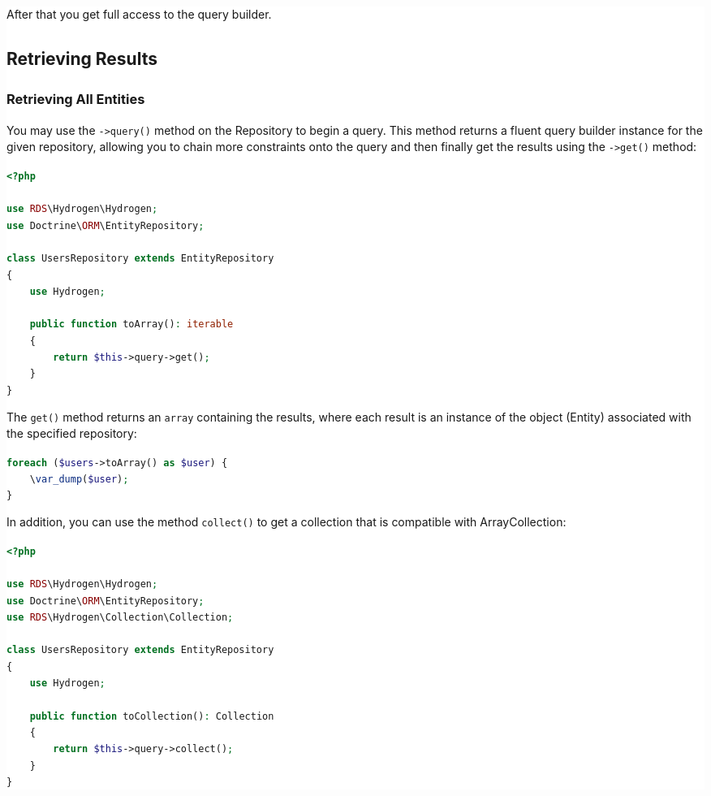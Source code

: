 After that you get full access to the query builder.

## Retrieving Results

### Retrieving All Entities

You may use the `->query()` method on the Repository to begin a query. 
This method returns a fluent query builder instance for the given repository, 
allowing you to chain more constraints onto the query and then finally 
get the results using the `->get()` method:

```php
<?php

use RDS\Hydrogen\Hydrogen;
use Doctrine\ORM\EntityRepository;

class UsersRepository extends EntityRepository 
{
    use Hydrogen;
    
    public function toArray(): iterable
    {
        return $this->query->get();
    }
}
```

The `get()` method returns an `array` containing the results, 
where each result is an instance of the object (Entity) associated 
with the specified repository:

```php
foreach ($users->toArray() as $user) {
    \var_dump($user);
}
```

In addition, you can use the method `collect()` to 
get a collection that is compatible with ArrayCollection:

```php
<?php

use RDS\Hydrogen\Hydrogen;
use Doctrine\ORM\EntityRepository;
use RDS\Hydrogen\Collection\Collection;

class UsersRepository extends EntityRepository 
{
    use Hydrogen;
    
    public function toCollection(): Collection
    {
        return $this->query->collect();
    }
}
```
